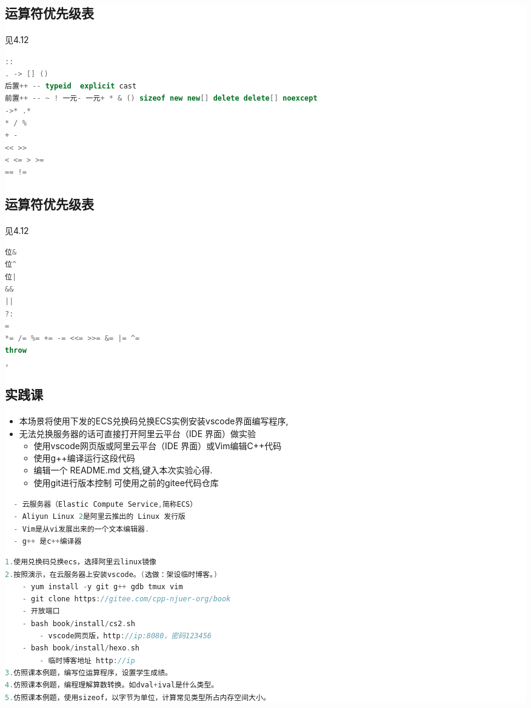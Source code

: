 




## 运算符优先级表
见4.12
```cpp
::
. -> [] ()
后置++ -- typeid  explicit cast
前置++ -- ~ ! 一元- 一元+ * & () sizeof new new[] delete delete[] noexcept
->* .*
* / %
+ -
<< >>
< <= > >=
== !=
```

## 运算符优先级表
见4.12
```cpp
位&
位^
位|
&&
||
?:
=
*= /= %= += -= <<= >>= &= |= ^=
throw
,
```

## 实践课
- 本场景将使用下发的ECS兑换码兑换ECS实例安装vscode界面编写程序,
- 无法兑换服务器的话可直接打开阿里云平台（IDE 界面）做实验
  - 使用vscode网页版或阿里云平台（IDE 界面）或Vim编辑C++代码
  - 使用g++编译运行这段代码
  - 编辑一个 README.md 文档,键入本次实验心得.
  - 使用git进行版本控制 可使用之前的gitee代码仓库
```cpp
  - 云服务器（Elastic Compute Service,简称ECS）
  - Aliyun Linux 2是阿里云推出的 Linux 发行版
  - Vim是从vi发展出来的一个文本编辑器.
  - g++ 是c++编译器
```

```cpp
1.使用兑换码兑换ecs，选择阿里云linux镜像
2.按照演示，在云服务器上安装vscode。(选做：架设临时博客。)
    - yum install -y git g++ gdb tmux vim
    - git clone https://gitee.com/cpp-njuer-org/book
    - 开放端口
    - bash book/install/cs2.sh
        - vscode网页版，http://ip:8080，密码123456
    - bash book/install/hexo.sh
        - 临时博客地址 http://ip
3.仿照课本例题，编写位运算程序，设置学生成绩。
4.仿照课本例题，编程理解算数转换。如dval+ival是什么类型。
5.仿照课本例题，使用sizeof，以字节为单位，计算常见类型所占内存空间大小。

```
